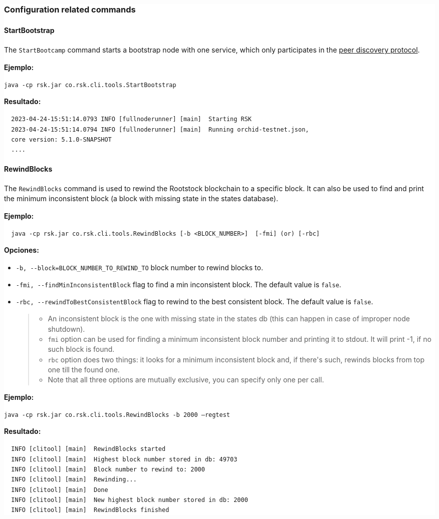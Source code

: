 ### Configuration related commands

#### StartBootstrap

The `StartBootcamp` command starts a bootstrap node with one service, which only participates in the [peer discovery protocol](https://github.com/ethereum/devp2p/wiki/Discovery-Overview).

**Ejemplo:**

`java -cp rsk.jar co.rsk.cli.tools.StartBootstrap`

**Resultado:**

```shell
  2023-04-24-15:51:14.0793 INFO [fullnoderunner] [main]  Starting RSK
  2023-04-24-15:51:14.0794 INFO [fullnoderunner] [main]  Running orchid-testnet.json,  
  core version: 5.1.0-SNAPSHOT
  ....
```

#### RewindBlocks

The `RewindBlocks` command is used to rewind the Rootstock blockchain to a specific block. It can also be used to find and print the minimum inconsistent block (a block with missing state in the states database).

**Ejemplo:**

```shell
  java -cp rsk.jar co.rsk.cli.tools.RewindBlocks [-b <BLOCK_NUMBER>]  [-fmi] (or) [-rbc]
```

**Opciones:**

- `-b, --block=BLOCK_NUMBER_TO_REWIND_TO` block number to rewind blocks to.
- `-fmi, --findMinInconsistentBlock` flag to find a min inconsistent block. The default value is `false`.
- `-rbc, --rewindToBestConsistentBlock` flag to rewind to the best consistent block. The default value is `false`.

  > - An inconsistent block is the one with missing state in the states db (this can happen in case of improper node shutdown).
  > - `fmi` option can be used for finding a minimum inconsistent block number and printing it to stdout. It will print -1, if no such block is found.
  > - `rbc` option does two things: it looks for a minimum inconsistent block and, if there's such, rewinds blocks from top one till the found one.
  > - Note that all three options are mutually exclusive, you can specify only one per call.

**Ejemplo:**

`java -cp rsk.jar co.rsk.cli.tools.RewindBlocks -b 2000 —regtest`

**Resultado:**

```shell
  INFO [clitool] [main]  RewindBlocks started
  INFO [clitool] [main]  Highest block number stored in db: 49703
  INFO [clitool] [main]  Block number to rewind to: 2000
  INFO [clitool] [main]  Rewinding...
  INFO [clitool] [main]  Done
  INFO [clitool] [main]  New highest block number stored in db: 2000
  INFO [clitool] [main]  RewindBlocks finished
```
